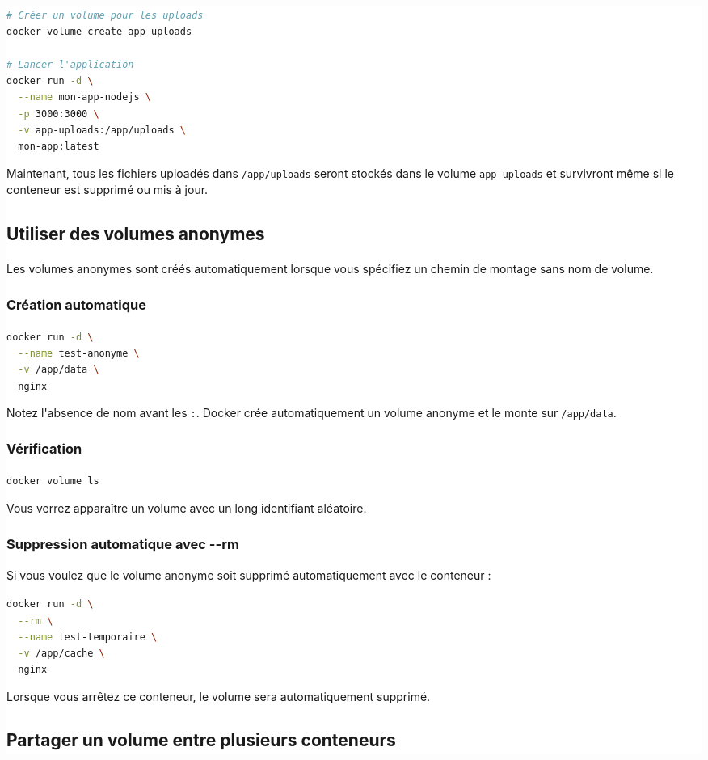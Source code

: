 ```bash
# Créer un volume pour les uploads
docker volume create app-uploads

# Lancer l'application
docker run -d \
  --name mon-app-nodejs \
  -p 3000:3000 \
  -v app-uploads:/app/uploads \
  mon-app:latest
```

Maintenant, tous les fichiers uploadés dans `/app/uploads` seront stockés dans le volume `app-uploads` et survivront même si le conteneur est supprimé ou mis à jour.

## Utiliser des volumes anonymes

Les volumes anonymes sont créés automatiquement lorsque vous spécifiez un chemin de montage sans nom de volume.

### Création automatique

```bash
docker run -d \
  --name test-anonyme \
  -v /app/data \
  nginx
```

Notez l'absence de nom avant les `:`. Docker crée automatiquement un volume anonyme et le monte sur `/app/data`.

### Vérification

```bash
docker volume ls
```

Vous verrez apparaître un volume avec un long identifiant aléatoire.

### Suppression automatique avec --rm

Si vous voulez que le volume anonyme soit supprimé automatiquement avec le conteneur :

```bash
docker run -d \
  --rm \
  --name test-temporaire \
  -v /app/cache \
  nginx
```

Lorsque vous arrêtez ce conteneur, le volume sera automatiquement supprimé.

## Partager un volume entre plusieurs conteneurs
